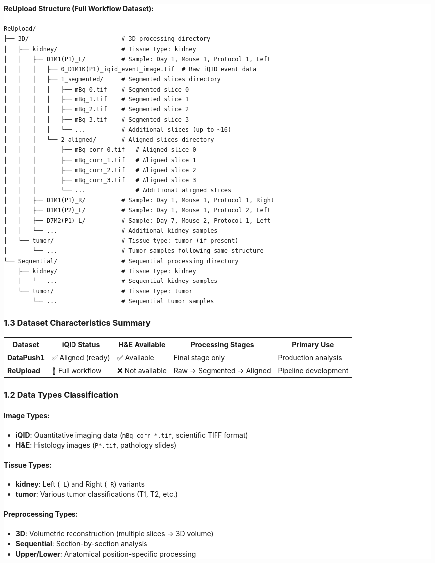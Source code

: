 #### **ReUpload Structure (Full Workflow Dataset):**
```
ReUpload/
├── 3D/                          # 3D processing directory
│   ├── kidney/                  # Tissue type: kidney
│   │   ├── D1M1(P1)_L/          # Sample: Day 1, Mouse 1, Protocol 1, Left
│   │   │   ├── 0_D1M1K(P1)_iqid_event_image.tif  # Raw iQID event data
│   │   │   ├── 1_segmented/     # Segmented slices directory
│   │   │   │   ├── mBq_0.tif    # Segmented slice 0
│   │   │   │   ├── mBq_1.tif    # Segmented slice 1
│   │   │   │   ├── mBq_2.tif    # Segmented slice 2
│   │   │   │   ├── mBq_3.tif    # Segmented slice 3
│   │   │   │   └── ...          # Additional slices (up to ~16)
│   │   │   └── 2_aligned/       # Aligned slices directory
│   │   │       ├── mBq_corr_0.tif   # Aligned slice 0
│   │   │       ├── mBq_corr_1.tif   # Aligned slice 1
│   │   │       ├── mBq_corr_2.tif   # Aligned slice 2
│   │   │       ├── mBq_corr_3.tif   # Aligned slice 3
│   │   │       └── ...              # Additional aligned slices
│   │   ├── D1M1(P1)_R/          # Sample: Day 1, Mouse 1, Protocol 1, Right
│   │   ├── D1M1(P2)_L/          # Sample: Day 1, Mouse 1, Protocol 2, Left
│   │   ├── D7M2(P1)_L/          # Sample: Day 7, Mouse 2, Protocol 1, Left
│   │   └── ...                  # Additional kidney samples
│   └── tumor/                   # Tissue type: tumor (if present)
│       └── ...                  # Tumor samples following same structure
└── Sequential/                  # Sequential processing directory
    ├── kidney/                  # Tissue type: kidney
    │   └── ...                  # Sequential kidney samples
    └── tumor/                   # Tissue type: tumor
        └── ...                  # Sequential tumor samples
```

### 1.3 Dataset Characteristics Summary

| Dataset | iQID Status | H&E Available | Processing Stages | Primary Use |
|---------|-------------|---------------|-------------------|-------------|
| **DataPush1** | ✅ Aligned (ready) | ✅ Available | Final stage only | Production analysis |
| **ReUpload** | 🔄 Full workflow | ❌ Not available | Raw → Segmented → Aligned | Pipeline development |

### 1.2 Data Types Classification

#### **Image Types:**
- **iQID**: Quantitative imaging data (`mBq_corr_*.tif`, scientific TIFF format)
- **H&E**: Histology images (`P*.tif`, pathology slides)

#### **Tissue Types:**
- **kidney**: Left (`_L`) and Right (`_R`) variants
- **tumor**: Various tumor classifications (T1, T2, etc.)

#### **Preprocessing Types:**
- **3D**: Volumetric reconstruction (multiple slices → 3D volume)
- **Sequential**: Section-by-section analysis
- **Upper/Lower**: Anatomical position-specific processing
